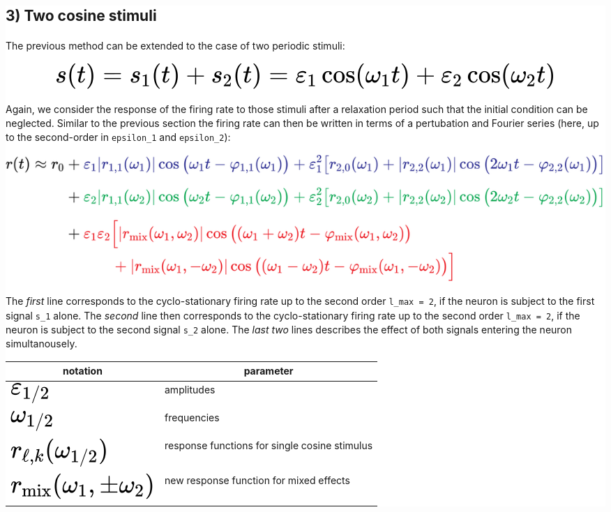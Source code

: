 ## 3) Two cosine stimuli

The previous method can be extended to the case of two periodic stimuli:

<p align="center">
<img src="images/two_stimuli.svg">
</p>

Again, we consider the response of the firing rate to those stimuli after a relaxation period such that the initial condition can be neglected. Similar to the previous section the firing rate can then be written in terms of a pertubation and Fourier series (here, up to the second-order in `epsilon_1` and `epsilon_2`):


<p align="center">
<img src="images/resp_two_stimuli_color.svg">
</p>


The *first* line corresponds to the cyclo-stationary firing rate up to the second order `l_max = 2`, if the neuron is subject to the first signal `s_1` alone. The *second* line then corresponds to the cyclo-stationary firing rate up to the second order `l_max = 2`, if the neuron is subject to the second signal `s_2` alone. The *last two* lines describes the effect of both signals entering the neuron simultanousely.

| notation | parameter |
|------------|---------------|
| <img src="images/amplitude_12.svg"> | amplitudes|
| <img src="images/freq_12.svg"> | frequencies |
| <img src="images/resp_func_12.svg"> | response functions for single cosine stimulus |
| <img src="images/resp_func_mix.svg"> | new response function for mixed effects |
